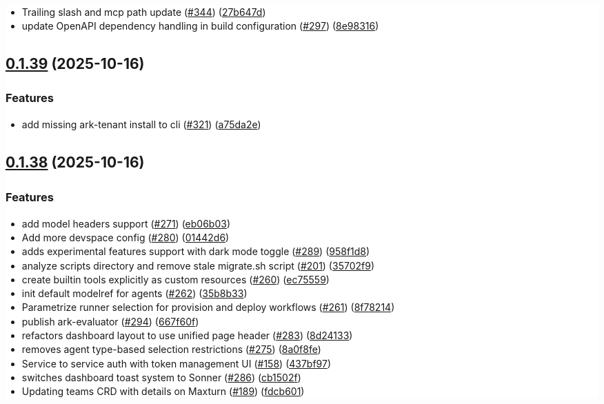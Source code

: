 * Trailing slash and mcp path update ([#344](https://github.com/mckinsey/agents-at-scale-ark/issues/344)) ([27b647d](https://github.com/mckinsey/agents-at-scale-ark/commit/27b647d64ab34b4ac49e52e869e594a3143889eb))
* update OpenAPI dependency handling in build configuration ([#297](https://github.com/mckinsey/agents-at-scale-ark/issues/297)) ([8e98316](https://github.com/mckinsey/agents-at-scale-ark/commit/8e98316e2468a38cd3ef3ed0599aecd5fe523c7d))

## [0.1.39](https://github.com/mckinsey/agents-at-scale-ark/compare/v0.1.38...v0.1.39) (2025-10-16)


### Features

* add missing ark-tenant install to cli ([#321](https://github.com/mckinsey/agents-at-scale-ark/issues/321)) ([a75da2e](https://github.com/mckinsey/agents-at-scale-ark/commit/a75da2ee83c23994b91530a5c547eaa8e10c560e))

## [0.1.38](https://github.com/mckinsey/agents-at-scale-ark/compare/v0.1.37...v0.1.38) (2025-10-16)


### Features

* add model headers support ([#271](https://github.com/mckinsey/agents-at-scale-ark/issues/271)) ([eb06b03](https://github.com/mckinsey/agents-at-scale-ark/commit/eb06b03cde05a9f54e504e9cd33b2f6be472ac1d))
* Add more devspace config ([#280](https://github.com/mckinsey/agents-at-scale-ark/issues/280)) ([01442d6](https://github.com/mckinsey/agents-at-scale-ark/commit/01442d6b70cb2e77219c9d80a54b63336966531a))
* adds experimental features support with dark mode toggle ([#289](https://github.com/mckinsey/agents-at-scale-ark/issues/289)) ([958f1d8](https://github.com/mckinsey/agents-at-scale-ark/commit/958f1d830a07d99d97ed374a0e63d1361f989e87))
* analyze scripts directory and remove stale migrate.sh script ([#201](https://github.com/mckinsey/agents-at-scale-ark/issues/201)) ([35702f9](https://github.com/mckinsey/agents-at-scale-ark/commit/35702f96932996f68b85d4af5a43fd7c78b8cc3a))
* create builtin tools explicitly as custom resources ([#260](https://github.com/mckinsey/agents-at-scale-ark/issues/260)) ([ec75559](https://github.com/mckinsey/agents-at-scale-ark/commit/ec755590708a45ee9bf43da1caf84434ec392b88))
* init default modelref for agents ([#262](https://github.com/mckinsey/agents-at-scale-ark/issues/262)) ([35b8b33](https://github.com/mckinsey/agents-at-scale-ark/commit/35b8b33b9b34a437e6a5dfbeead3ed5e2f593715))
* Parametrize runner selection for provision and deploy workflows ([#261](https://github.com/mckinsey/agents-at-scale-ark/issues/261)) ([8f78214](https://github.com/mckinsey/agents-at-scale-ark/commit/8f78214c63011f06ef7a54c844ee53c1868a4bfc))
* publish ark-evaluator ([#294](https://github.com/mckinsey/agents-at-scale-ark/issues/294)) ([667f60f](https://github.com/mckinsey/agents-at-scale-ark/commit/667f60fc96fc9ac8ae0d7a3d931fda23018498cc))
* refactors dashboard layout to use unified page header ([#283](https://github.com/mckinsey/agents-at-scale-ark/issues/283)) ([8d24133](https://github.com/mckinsey/agents-at-scale-ark/commit/8d24133480008244dbd801ab5cdb11eb0757910d))
* removes agent type-based selection restrictions ([#275](https://github.com/mckinsey/agents-at-scale-ark/issues/275)) ([8a0f8fe](https://github.com/mckinsey/agents-at-scale-ark/commit/8a0f8fe2bee81c0a1222d85647abac01408bc8cd))
* Service to service auth with token management UI ([#158](https://github.com/mckinsey/agents-at-scale-ark/issues/158)) ([437bf97](https://github.com/mckinsey/agents-at-scale-ark/commit/437bf970157fce1764bbe29fdfe143ccaf8da0ab))
* switches dashboard toast system to Sonner ([#286](https://github.com/mckinsey/agents-at-scale-ark/issues/286)) ([cb1502f](https://github.com/mckinsey/agents-at-scale-ark/commit/cb1502f1e4354cb620d87d7d64a0cf5b9002a31f))
* Updating teams CRD with details on Maxturn ([#189](https://github.com/mckinsey/agents-at-scale-ark/issues/189)) ([fdcb601](https://github.com/mckinsey/agents-at-scale-ark/commit/fdcb601790726c1e06bdb34f62d9ed9b0378fb38))
